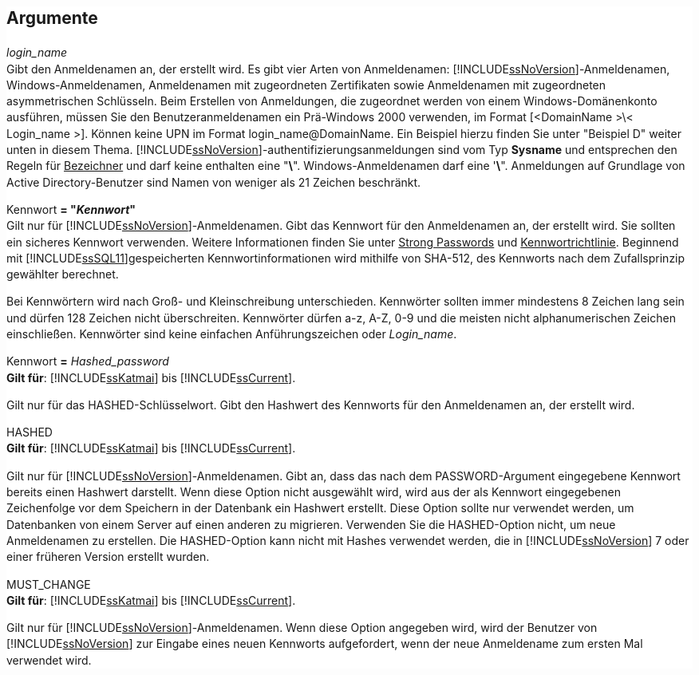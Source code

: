 ## <a name="arguments"></a>Argumente  
 *login_name*  
 Gibt den Anmeldenamen an, der erstellt wird. Es gibt vier Arten von Anmeldenamen: [!INCLUDE[ssNoVersion](../../includes/ssnoversion-md.md)]-Anmeldenamen, Windows-Anmeldenamen, Anmeldenamen mit zugeordneten Zertifikaten sowie Anmeldenamen mit zugeordneten asymmetrischen Schlüsseln. Beim Erstellen von Anmeldungen, die zugeordnet werden von einem Windows-Domänenkonto ausführen, müssen Sie den Benutzeranmeldenamen ein Prä-Windows 2000 verwenden, im Format [\<DomainName >\\< Login_name >]. Können keine UPN im Format login_name@DomainName. Ein Beispiel hierzu finden Sie unter "Beispiel D" weiter unten in diesem Thema. [!INCLUDE[ssNoVersion](../../includes/ssnoversion-md.md)]-authentifizierungsanmeldungen sind vom Typ **Sysname** und entsprechen den Regeln für [Bezeichner](http://msdn.microsoft.com/library/ms175874.aspx) und darf keine enthalten eine "**\\**". Windows-Anmeldenamen darf eine '**\\**". Anmeldungen auf Grundlage von Active Directory-Benutzer sind Namen von weniger als 21 Zeichen beschränkt.  
  
 Kennwort **= "***Kennwort***"**  
 Gilt nur für [!INCLUDE[ssNoVersion](../../includes/ssnoversion-md.md)]-Anmeldenamen. Gibt das Kennwort für den Anmeldenamen an, der erstellt wird. Sie sollten ein sicheres Kennwort verwenden. Weitere Informationen finden Sie unter [Strong Passwords](../../relational-databases/security/strong-passwords.md) und [Kennwortrichtlinie](../../relational-databases/security/password-policy.md). Beginnend mit [!INCLUDE[ssSQL11](../../includes/sssql11-md.md)]gespeicherten Kennwortinformationen wird mithilfe von SHA-512, des Kennworts nach dem Zufallsprinzip gewählter berechnet.  
  
 Bei Kennwörtern wird nach Groß- und Kleinschreibung unterschieden. Kennwörter sollten immer mindestens 8 Zeichen lang sein und dürfen 128 Zeichen nicht überschreiten.  Kennwörter dürfen a-z, A-Z, 0-9 und die meisten nicht alphanumerischen Zeichen einschließen. Kennwörter sind keine einfachen Anführungszeichen oder *Login_name*.  
  
 Kennwort  **=**  *Hashed_password*  
 **Gilt für**: [!INCLUDE[ssKatmai](../../includes/sskatmai-md.md)] bis [!INCLUDE[ssCurrent](../../includes/sscurrent-md.md)].  
  
 Gilt nur für das HASHED-Schlüsselwort. Gibt den Hashwert des Kennworts für den Anmeldenamen an, der erstellt wird.  
  
 HASHED  
 **Gilt für**: [!INCLUDE[ssKatmai](../../includes/sskatmai-md.md)] bis [!INCLUDE[ssCurrent](../../includes/sscurrent-md.md)].  
  
 Gilt nur für [!INCLUDE[ssNoVersion](../../includes/ssnoversion-md.md)]-Anmeldenamen. Gibt an, dass das nach dem PASSWORD-Argument eingegebene Kennwort bereits einen Hashwert darstellt. Wenn diese Option nicht ausgewählt wird, wird aus der als Kennwort eingegebenen Zeichenfolge vor dem Speichern in der Datenbank ein Hashwert erstellt. Diese Option sollte nur verwendet werden, um Datenbanken von einem Server auf einen anderen zu migrieren. Verwenden Sie die HASHED-Option nicht, um neue Anmeldenamen zu erstellen. Die HASHED-Option kann nicht mit Hashes verwendet werden, die in [!INCLUDE[ssNoVersion](../../includes/ssnoversion-md.md)] 7 oder einer früheren Version erstellt wurden.  
  
 MUST_CHANGE  
 **Gilt für**: [!INCLUDE[ssKatmai](../../includes/sskatmai-md.md)] bis [!INCLUDE[ssCurrent](../../includes/sscurrent-md.md)].  
  
 Gilt nur für [!INCLUDE[ssNoVersion](../../includes/ssnoversion-md.md)]-Anmeldenamen. Wenn diese Option angegeben wird, wird der Benutzer von [!INCLUDE[ssNoVersion](../../includes/ssnoversion-md.md)] zur Eingabe eines neuen Kennworts aufgefordert, wenn der neue Anmeldename zum ersten Mal verwendet wird.  
  